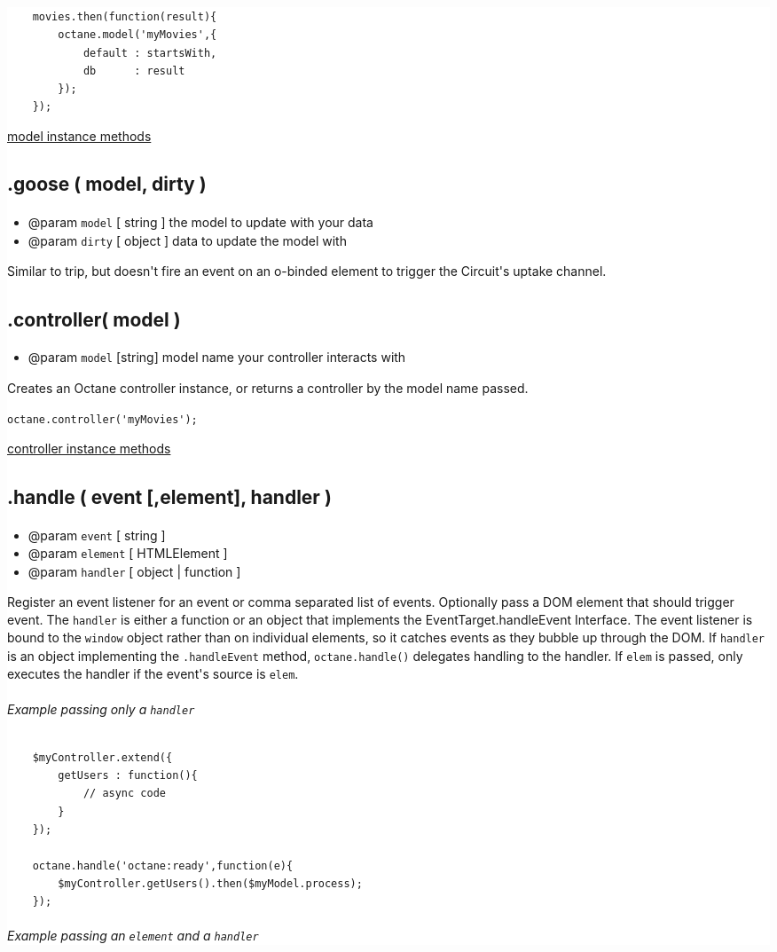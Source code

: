 		movies.then(function(result){
			octane.model('myMovies',{
				default : startsWith,
				db		: result
			});
		});
	
[model instance methods](#model-methods)

## .goose ( model, dirty )

-	@param `model` [ string ] the model to update with your data
-	@param `dirty` [ object ] data to update the model with

Similar to trip, but doesn't fire an event on an o-binded element to trigger the Circuit's uptake channel.


## .controller( model )

-	@param `model` [string] model name your controller interacts with

Creates an Octane controller instance, or returns a controller by the model name passed.

	octane.controller('myMovies');
	
[controller instance methods](#controller-methods)

## .handle ( event [,element], handler )

-	@param `event` [ string ]
-	@param `element` [ HTMLElement ]
-	@param `handler` [ object | function ]

Register an event listener for an event or comma separated list of events. Optionally pass a DOM element that should trigger event. The `handler` is either a function or an object that implements the EventTarget.handleEvent Interface. The event listener is bound to the `window` object rather than on individual elements, so it catches events as they bubble up through the DOM. If `handler` is an object implementing the `.handleEvent` method, `octane.handle()` delegates handling to the handler. If `elem` is passed, only executes the handler if the event's source is `elem`.

###### Example passing only a `handler`

		$myController.extend({
			getUsers : function(){
				// async code
			}
		});
		
		octane.handle('octane:ready',function(e){
			$myController.getUsers().then($myModel.process);
		});
		
###### Example passing an `element` and a `handler`


[ref1]: http://addyosmani.com/resources/essentialjsdesignpatterns/book/
[amd]: http://addyosmani.com/writing-modular-js/
[bower]: http://bower.io
[crockford1]: http://www.crockford.com/
[crockford2]: http://javascript.crockford.com/private.html